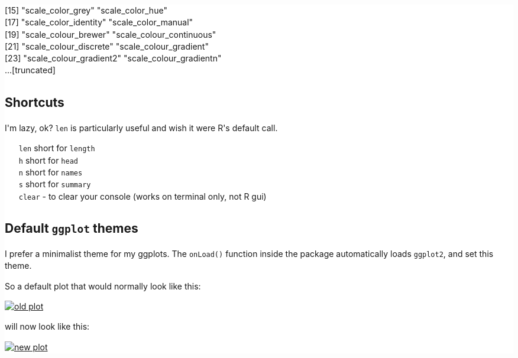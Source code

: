 [<span class="pl-c1">15</span>] <span class="pl-s"><span class="pl-pds">"</span>scale_color_grey<span class="pl-pds">"</span></span>          <span class="pl-s"><span class="pl-pds">"</span>scale_color_hue<span class="pl-pds">"</span></span>          
[<span class="pl-c1">17</span>] <span class="pl-s"><span class="pl-pds">"</span>scale_color_identity<span class="pl-pds">"</span></span>      <span class="pl-s"><span class="pl-pds">"</span>scale_color_manual<span class="pl-pds">"</span></span>       
[<span class="pl-c1">19</span>] <span class="pl-s"><span class="pl-pds">"</span>scale_colour_brewer<span class="pl-pds">"</span></span>       <span class="pl-s"><span class="pl-pds">"</span>scale_colour_continuous<span class="pl-pds">"</span></span>  
[<span class="pl-c1">21</span>] <span class="pl-s"><span class="pl-pds">"</span>scale_colour_discrete<span class="pl-pds">"</span></span>     <span class="pl-s"><span class="pl-pds">"</span>scale_colour_gradient<span class="pl-pds">"</span></span>    
[<span class="pl-c1">23</span>] <span class="pl-s"><span class="pl-pds">"</span>scale_colour_gradient2<span class="pl-pds">"</span></span>    <span class="pl-s"><span class="pl-pds">"</span>scale_colour_gradientn<span class="pl-pds">"</span></span>  
<span class="pl-k">...</span>[truncated]</pre></div>

<h2>
<a id="user-content-shortcuts" class="anchor" href="#shortcuts" aria-hidden="true"><span class="octicon octicon-link"></span></a>Shortcuts</h2>

<p>I'm lazy, ok? <code>len</code> is particularly useful and wish it were R's default call.</p>

<ul class="task-list">
<li>
<code>len</code> short for <code>length</code>
</li>
<li>
<code>h</code> short for <code>head</code>
</li>
<li>
<code>n</code> short for <code>names</code>
</li>
<li>
<code>s</code> short for <code>summary</code>
</li>
<li>
<code>clear</code> - to clear your console (works on terminal only, not R gui)</li>
</ul>

<h2>
<a id="user-content-default-ggplot-themes" class="anchor" href="#default-ggplot-themes" aria-hidden="true"><span class="octicon octicon-link"></span></a>Default <code>ggplot</code> themes</h2>

<p>I prefer a minimalist theme for my ggplots. The <code>onLoad()</code> function inside the package automatically loads <code>ggplot2</code>, and set this theme.</p>

<p>So a default plot that would normally look like this:</p>

<p><a href="/karthik/coyote/blob/master/old_ggplot.png" target="_blank"><img src="/karthik/coyote/raw/master/old_ggplot.png" alt="old plot" style="max-width:100%;"></a></p>

<p>will now look like this:</p>

<p><a href="/karthik/coyote/blob/master/new_ggplot.png" target="_blank"><img src="/karthik/coyote/raw/master/new_ggplot.png" alt="new plot" style="max-width:100%;"></a></p>
